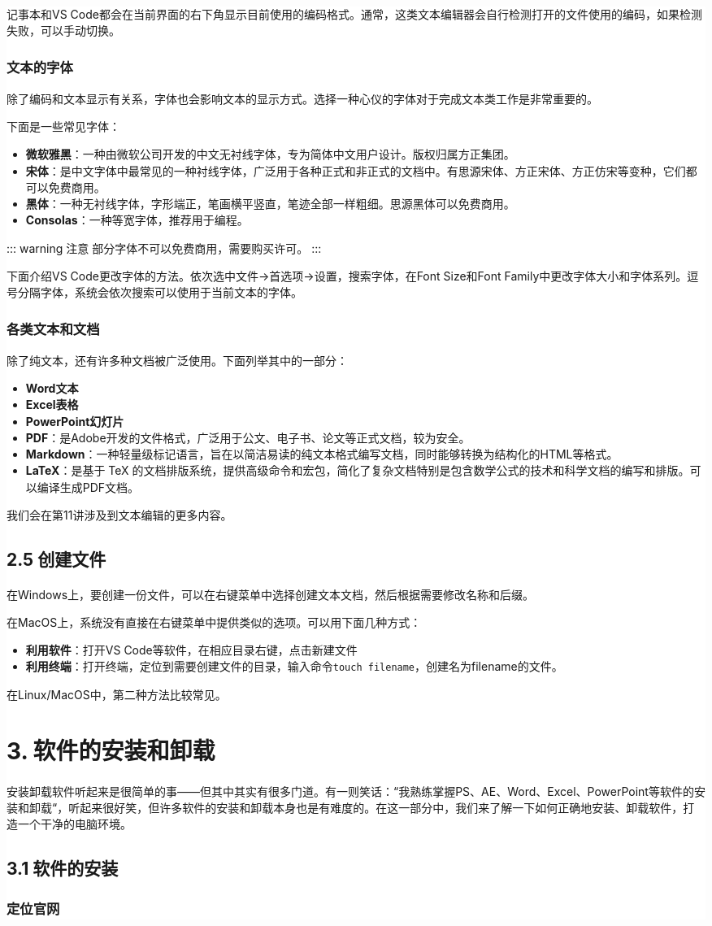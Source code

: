 记事本和VS Code都会在当前界面的右下角显示目前使用的编码格式。通常，这类文本编辑器会自行检测打开的文件使用的编码，如果检测失败，可以手动切换。

### 文本的字体

除了编码和文本显示有关系，字体也会影响文本的显示方式。选择一种心仪的字体对于完成文本类工作是非常重要的。

下面是一些常见字体：

- **微软雅黑**：一种由微软公司开发的中文无衬线字体，专为简体中文用户设计。版权归属方正集团。
- **宋体**：是中文字体中最常见的一种衬线字体，广泛用于各种正式和非正式的文档中。有思源宋体、方正宋体、方正仿宋等变种，它们都可以免费商用。
- **黑体**：一种无衬线字体，字形端正，笔画横平竖直，笔迹全部一样粗细。思源黑体可以免费商用。
- **Consolas**：一种等宽字体，推荐用于编程。

::: warning 注意
部分字体不可以免费商用，需要购买许可。
:::



下面介绍VS Code更改字体的方法。依次选中文件->首选项->设置，搜索字体，在Font Size和Font Family中更改字体大小和字体系列。逗号分隔字体，系统会依次搜索可以使用于当前文本的字体。



### 各类文本和文档

除了纯文本，还有许多种文档被广泛使用。下面列举其中的一部分：

- **Word文本**
- **Excel表格**
- **PowerPoint幻灯片**
- **PDF**：是Adobe开发的文件格式，广泛用于公文、电子书、论文等正式文档，较为安全。
- **Markdown**：一种轻量级标记语言，旨在以简洁易读的纯文本格式编写文档，同时能够转换为结构化的HTML等格式。
- **LaTeX**：是基于 TeX 的文档排版系统，提供高级命令和宏包，简化了复杂文档特别是包含数学公式的技术和科学文档的编写和排版。可以编译生成PDF文档。

我们会在第11讲涉及到文本编辑的更多内容。

## 2.5 创建文件

在Windows上，要创建一份文件，可以在右键菜单中选择创建文本文档，然后根据需要修改名称和后缀。

在MacOS上，系统没有直接在右键菜单中提供类似的选项。可以用下面几种方式：

- **利用软件**：打开VS Code等软件，在相应目录右键，点击新建文件
- **利用终端**：打开终端，定位到需要创建文件的目录，输入命令`touch filename`，创建名为filename的文件。

在Linux/MacOS中，第二种方法比较常见。


# 3. 软件的安装和卸载

安装卸载软件听起来是很简单的事——但其中其实有很多门道。有一则笑话：“我熟练掌握PS、AE、Word、Excel、PowerPoint等软件的安装和卸载“，听起来很好笑，但许多软件的安装和卸载本身也是有难度的。在这一部分中，我们来了解一下如何正确地安装、卸载软件，打造一个干净的电脑环境。

## 3.1 软件的安装

### 定位官网
